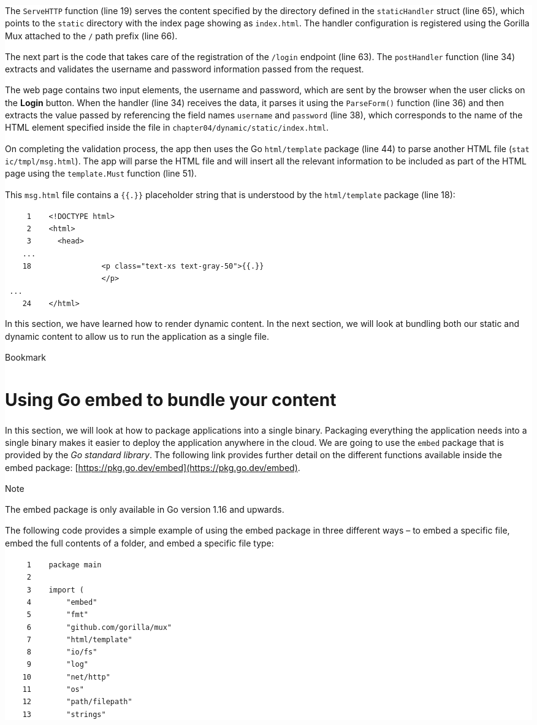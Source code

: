 The `ServeHTTP` function (line 19) serves the content specified by the directory defined in the `staticHandler` struct (line 65), which points to the `static` directory with the index page showing as `index.html`. The handler configuration is registered using the Gorilla Mux attached to the `/` path prefix (line 66).

The next part is the code that takes care of the registration of the `/login` endpoint (line 63). The `postHandler` function (line 34) extracts and validates the username and password information passed from the request.

The web page contains two input elements, the username and password, which are sent by the browser when the user clicks on the **Login** button. When the handler (line 34) receives the data, it parses it using the `ParseForm()` function (line 36) and then extracts the value passed by referencing the field names `username` and `password` (line 38), which corresponds to the name of the HTML element specified inside the file in `chapter04/dynamic/static/index.html`.

On completing the validation process, the app then uses the Go `html/template` package (line 44) to parse another HTML file (`static/tmpl/msg.html`). The app will parse the HTML file and will insert all the relevant information to be included as part of the HTML page using the `template.Must` function (line 51).

This `msg.html` file contains a `{{.}}` placeholder string that is understood by the `html/template` package (line 18):

```markup
     1    <!DOCTYPE html>
     2    <html>
     3      <head>
    ...
    18                <p class="text-xs text-gray-50">{{.}}
                      </p>
 ...
    24    </html>
```

In this section, we have learned how to render dynamic content. In the next section, we will look at bundling both our static and dynamic content to allow us to run the application as a single file.

Bookmark

# Using Go embed to bundle your content

In this section, we will look at how to package applications into a single binary. Packaging everything the application needs into a single binary makes it easier to deploy the application anywhere in the cloud. We are going to use the `embed` package that is provided by the _Go standard library_. The following link provides further detail on the different functions available inside the embed package: [https://pkg.go.dev/embed](https://pkg.go.dev/embed).

Note

The embed package is only available in Go version 1.16 and upwards.

The following code provides a simple example of using the embed package in three different ways – to embed a specific file, embed the full contents of a folder, and embed a specific file type:

```markup
     1    package main
     2
     3    import (
     4        "embed"
     5        "fmt"
     6        "github.com/gorilla/mux"
     7        "html/template"
     8        "io/fs"
     9        "log"
    10        "net/http"
    11        "os"
    12        "path/filepath"
    13        "strings"
```